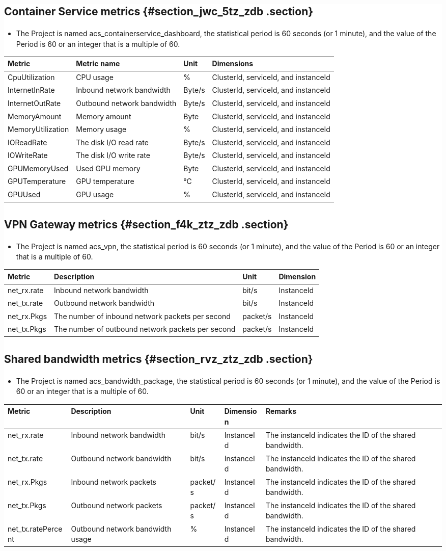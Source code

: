 ## Container Service metrics {#section_jwc_5tz_zdb .section}

-   The Project is named acs\_containerservice\_dashboard, the statistical period is 60 seconds \(or 1 minute\), and the value of the Period is 60 or an integer that is a multiple of 60.

|Metric|Metric name|Unit|Dimensions|
|:-----|:----------|:---|:---------|
|CpuUtilization|CPU usage|%|ClusterId, serviceId, and instanceId|
|InternetInRate|Inbound network bandwidth|Byte/s|ClusterId, serviceId, and instanceId|
|InternetOutRate|Outbound network bandwidth|Byte/s|ClusterId, serviceId, and instanceId|
|MemoryAmount|Memory amount|Byte|ClusterId, serviceId, and instanceId|
|MemoryUtilization|Memory usage|%|ClusterId, serviceId, and instanceId|
|IOReadRate|The disk I/O read rate|Byte/s|ClusterId, serviceId, and instanceId|
|IOWriteRate|The disk I/O write rate|Byte/s|ClusterId, serviceId, and instanceId|
|GPUMemoryUsed|Used GPU memory|Byte|ClusterId, serviceId, and instanceId|
|GPUTemperature|GPU temperature|℃|ClusterId, serviceId, and instanceId|
|GPUUsed|GPU usage|%|ClusterId, serviceId, and instanceId|

## VPN Gateway metrics {#section_f4k_ztz_zdb .section}

-   The Project is named acs\_vpn, the statistical period is 60 seconds \(or 1 minute\), and the value of the Period is 60 or an integer that is a multiple of 60.

|Metric|Description|Unit|Dimension|
|:-----|:----------|:---|:--------|
|net\_rx.rate|Inbound network bandwidth|bit/s|InstanceId|
|net\_tx.rate|Outbound network bandwidth|bit/s|InstanceId|
|net\_rx.Pkgs|The number of inbound network packets per second|packet/s|InstanceId|
|net\_tx.Pkgs|The number of outbound network packets per second|packet/s|InstanceId|

## Shared bandwidth metrics {#section_rvz_ztz_zdb .section}

-   The Project is named acs\_bandwidth\_package, the statistical period is 60 seconds \(or 1 minute\), and the value of the Period is 60 or an integer that is a multiple of 60.

|Metric|Description|Unit|Dimension|Remarks|
|:-----|:----------|:---|:--------|:------|
|net\_rx.rate|Inbound network bandwidth|bit/s|InstanceId|The instanceId indicates the ID of the shared bandwidth.|
|net\_tx.rate|Outbound network bandwidth|bit/s|InstanceId|The instanceId indicates the ID of the shared bandwidth.|
|net\_rx.Pkgs|Inbound network packets|packet/s|InstanceId|The instanceId indicates the ID of the shared bandwidth.|
|net\_tx.Pkgs|Outbound network packets|packet/s|InstanceId|The instanceId indicates the ID of the shared bandwidth.|
|net\_tx.ratePercent|Outbound network bandwidth usage|%|InstanceId|The instanceId indicates the ID of the shared bandwidth.|

